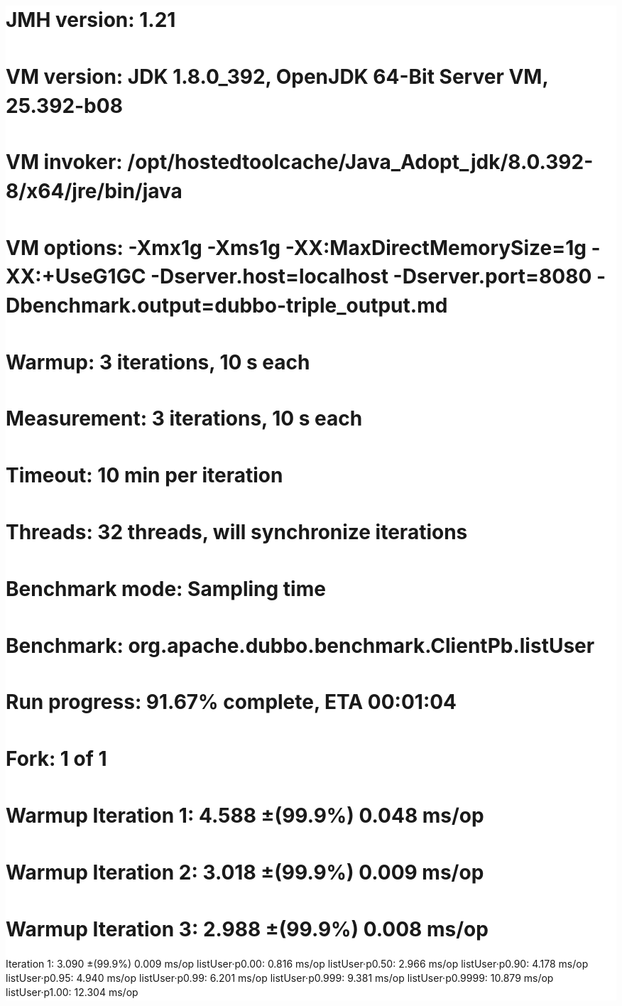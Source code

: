 
# JMH version: 1.21
# VM version: JDK 1.8.0_392, OpenJDK 64-Bit Server VM, 25.392-b08
# VM invoker: /opt/hostedtoolcache/Java_Adopt_jdk/8.0.392-8/x64/jre/bin/java
# VM options: -Xmx1g -Xms1g -XX:MaxDirectMemorySize=1g -XX:+UseG1GC -Dserver.host=localhost -Dserver.port=8080 -Dbenchmark.output=dubbo-triple_output.md
# Warmup: 3 iterations, 10 s each
# Measurement: 3 iterations, 10 s each
# Timeout: 10 min per iteration
# Threads: 32 threads, will synchronize iterations
# Benchmark mode: Sampling time
# Benchmark: org.apache.dubbo.benchmark.ClientPb.listUser

# Run progress: 91.67% complete, ETA 00:01:04
# Fork: 1 of 1
# Warmup Iteration   1: 4.588 ±(99.9%) 0.048 ms/op
# Warmup Iteration   2: 3.018 ±(99.9%) 0.009 ms/op
# Warmup Iteration   3: 2.988 ±(99.9%) 0.008 ms/op
Iteration   1: 3.090 ±(99.9%) 0.009 ms/op
                 listUser·p0.00:   0.816 ms/op
                 listUser·p0.50:   2.966 ms/op
                 listUser·p0.90:   4.178 ms/op
                 listUser·p0.95:   4.940 ms/op
                 listUser·p0.99:   6.201 ms/op
                 listUser·p0.999:  9.381 ms/op
                 listUser·p0.9999: 10.879 ms/op
                 listUser·p1.00:   12.304 ms/op
